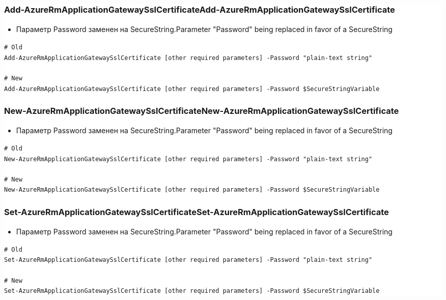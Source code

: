 ### <a name="add-azurermapplicationgatewaysslcertificate"></a><span data-ttu-id="3f688-216">**Add-AzureRmApplicationGatewaySslCertificate**</span><span class="sxs-lookup"><span data-stu-id="3f688-216">**Add-AzureRmApplicationGatewaySslCertificate**</span></span>
- <span data-ttu-id="3f688-217">Параметр Password заменен на SecureString.</span><span class="sxs-lookup"><span data-stu-id="3f688-217">Parameter "Password" being replaced in favor of a SecureString</span></span>

```powershell-interactive
# Old
Add-AzureRmApplicationGatewaySslCertificate [other required parameters] -Password "plain-text string"

# New
Add-AzureRmApplicationGatewaySslCertificate [other required parameters] -Password $SecureStringVariable
```

### <a name="new-azurermapplicationgatewaysslcertificate"></a><span data-ttu-id="3f688-218">**New-AzureRmApplicationGatewaySslCertificate**</span><span class="sxs-lookup"><span data-stu-id="3f688-218">**New-AzureRmApplicationGatewaySslCertificate**</span></span>
- <span data-ttu-id="3f688-219">Параметр Password заменен на SecureString.</span><span class="sxs-lookup"><span data-stu-id="3f688-219">Parameter "Password" being replaced in favor of a SecureString</span></span>

```powershell-interactive
# Old
New-AzureRmApplicationGatewaySslCertificate [other required parameters] -Password "plain-text string"

# New
New-AzureRmApplicationGatewaySslCertificate [other required parameters] -Password $SecureStringVariable
```

### <a name="set-azurermapplicationgatewaysslcertificate"></a><span data-ttu-id="3f688-220">**Set-AzureRmApplicationGatewaySslCertificate**</span><span class="sxs-lookup"><span data-stu-id="3f688-220">**Set-AzureRmApplicationGatewaySslCertificate**</span></span>
- <span data-ttu-id="3f688-221">Параметр Password заменен на SecureString.</span><span class="sxs-lookup"><span data-stu-id="3f688-221">Parameter "Password" being replaced in favor of a SecureString</span></span>

```powershell-interactive
# Old
Set-AzureRmApplicationGatewaySslCertificate [other required parameters] -Password "plain-text string"

# New
Set-AzureRmApplicationGatewaySslCertificate [other required parameters] -Password $SecureStringVariable
```
